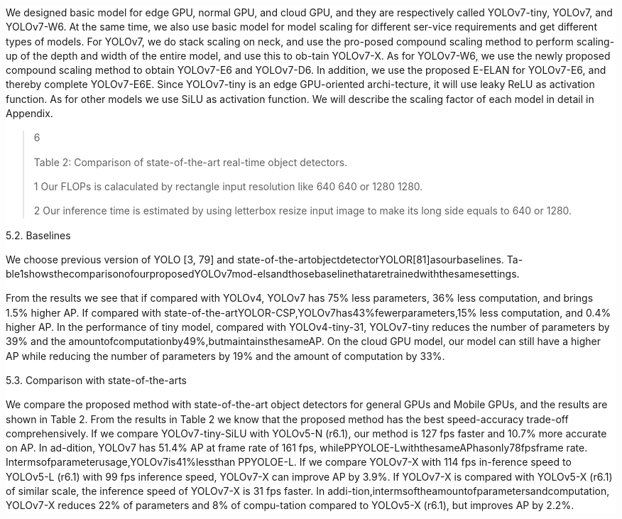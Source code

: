 We designed basic model for edge GPU, normal GPU, and cloud GPU, and
they are respectively called YOLOv7-tiny, YOLOv7, and YOLOv7-W6. At the
same time, we also use basic model for model scaling for different
ser-vice requirements and get different types of models. For YOLOv7, we
do stack scaling on neck, and use the pro-posed compound scaling method
to perform scaling-up of the depth and width of the entire model, and
use this to ob-tain YOLOv7-X. As for YOLOv7-W6, we use the newly
proposed compound scaling method to obtain YOLOv7-E6 and YOLOv7-D6. In
addition, we use the proposed E-ELAN for YOLOv7-E6, and thereby complete
YOLOv7-E6E. Since YOLOv7-tiny is an edge GPU-oriented archi-tecture, it
will use leaky ReLU as activation function. As for other models we use
SiLU as activation function. We will describe the scaling factor of each
model in detail in Appendix.

> 6
>
> Table 2: Comparison of state-of-the-art real-time object detectors.
>
> 1 Our FLOPs is calaculated by rectangle input resolution like 640 640
> or 1280 1280.
>
> 2 Our inference time is estimated by using letterbox resize input
> image to make its long side equals to 640 or 1280.

5.2. Baselines

We choose previous version of YOLO \[3, 79\] and
state-of-the-artobjectdetectorYOLOR\[81\]asourbaselines.
Ta-ble1showsthecomparisonofourproposedYOLOv7mod-elsandthosebaselinethataretrainedwiththesamesettings.

From the results we see that if compared with YOLOv4, YOLOv7 has 75%
less parameters, 36% less computation, and brings 1.5% higher AP. If
compared with state-of-the-artYOLOR-CSP,YOLOv7has43%fewerparameters,15%
less computation, and 0.4% higher AP. In the performance of tiny model,
compared with YOLOv4-tiny-31, YOLOv7-tiny reduces the number of
parameters by 39% and the
amountofcomputationby49%,butmaintainsthesameAP. On the cloud GPU model,
our model can still have a higher AP while reducing the number of
parameters by 19% and the amount of computation by 33%.

5.3. Comparison with state-of-the-arts

We compare the proposed method with state-of-the-art object detectors
for general GPUs and Mobile GPUs, and the results are shown in Table 2.
From the results in Table 2 we know that the proposed method has the
best speed-accuracy trade-off comprehensively. If we compare
YOLOv7-tiny-SiLU with YOLOv5-N (r6.1), our method is 127 fps faster and
10.7% more accurate on AP. In ad-dition, YOLOv7 has 51.4% AP at frame
rate of 161 fps, whilePPYOLOE-LwiththesameAPhasonly78fpsframe rate.
Intermsofparameterusage,YOLOv7is41%lessthan PPYOLOE-L. If we compare
YOLOv7-X with 114 fps in-ference speed to YOLOv5-L (r6.1) with 99 fps
inference speed, YOLOv7-X can improve AP by 3.9%. If YOLOv7-X is
compared with YOLOv5-X (r6.1) of similar scale, the inference speed of
YOLOv7-X is 31 fps faster. In
addi-tion,intermsoftheamountofparametersandcomputation, YOLOv7-X reduces
22% of parameters and 8% of compu-tation compared to YOLOv5-X (r6.1),
but improves AP by 2.2%.

